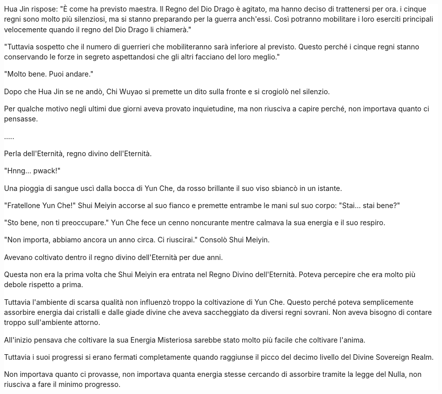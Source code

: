 Hua Jin rispose: "È come ha previsto maestra. Il Regno del Dio Drago è agitato, ma hanno deciso di trattenersi per ora. i cinque regni sono molto più silenziosi, ma si stanno preparando per la guerra anch'essi. Così potranno mobilitare i loro eserciti principali velocemente quando il regno del Dio Drago li chiamerà."


"Tuttavia sospetto che il numero di guerrieri che mobiliteranno sarà inferiore al previsto. Questo perché i cinque regni stanno conservando le forze in segreto aspettandosi che gli altri facciano del loro meglio."


"Molto bene. Puoi andare."


Dopo che Hua Jin se ne andò, Chi Wuyao si premette un dito sulla fronte e si crogiolò nel silenzio.


Per qualche motivo negli ultimi due giorni aveva provato inquietudine, ma non riusciva a capire perché, non importava quanto ci pensasse.


.....


Perla dell'Eternità, regno divino dell'Eternità.


"Hnng... pwack!"


Una pioggia di sangue uscì dalla bocca di Yun Che, da rosso brillante il suo viso sbiancò in un istante.


"Fratellone Yun Che!" Shui Meiyin accorse al suo fianco e premette entrambe le mani sul suo corpo: "Stai... stai bene?"


"Sto bene, non ti preoccupare." Yun Che fece un cenno noncurante mentre calmava la sua energia e il suo respiro.


"Non importa, abbiamo ancora un anno circa. Ci riuscirai." Consolò Shui Meiyin.


Avevano coltivato dentro il regno divino dell'Eternità per due anni.


Questa non era la prima volta che Shui Meiyin era entrata nel Regno Divino dell'Eternità. Poteva percepire che era molto più debole rispetto a prima.


Tuttavia l'ambiente di scarsa qualità non influenzò troppo la coltivazione di Yun Che. Questo perché poteva semplicemente assorbire energia dai cristalli e dalle giade divine che aveva saccheggiato da diversi regni sovrani. Non aveva bisogno di contare troppo sull'ambiente attorno.


All'inizio pensava che coltivare la sua Energia Misteriosa sarebbe stato molto più facile che coltivare l'anima.


Tuttavia i suoi progressi si erano fermati completamente quando raggiunse il picco del decimo livello del Divine Sovereign Realm.


Non importava quanto ci provasse, non importava quanta energia stesse cercando di assorbire tramite la legge del Nulla, non riusciva a fare il minimo progresso.
